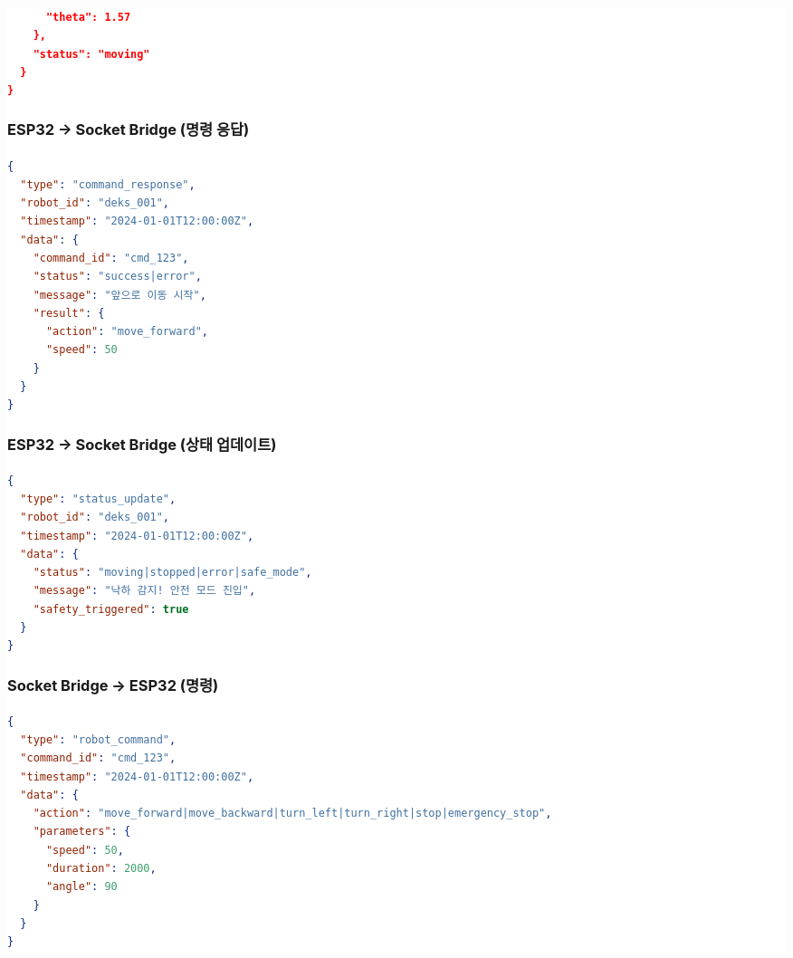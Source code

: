 ```json
      "theta": 1.57
    },
    "status": "moving"
  }
}
```

### ESP32 → Socket Bridge (명령 응답)
```json
{
  "type": "command_response",
  "robot_id": "deks_001",
  "timestamp": "2024-01-01T12:00:00Z",
  "data": {
    "command_id": "cmd_123",
    "status": "success|error",
    "message": "앞으로 이동 시작",
    "result": {
      "action": "move_forward",
      "speed": 50
    }
  }
}
```

### ESP32 → Socket Bridge (상태 업데이트)
```json
{
  "type": "status_update",
  "robot_id": "deks_001",
  "timestamp": "2024-01-01T12:00:00Z",
  "data": {
    "status": "moving|stopped|error|safe_mode",
    "message": "낙하 감지! 안전 모드 진입",
    "safety_triggered": true
  }
}
```

### Socket Bridge → ESP32 (명령)
```json
{
  "type": "robot_command",
  "command_id": "cmd_123",
  "timestamp": "2024-01-01T12:00:00Z",
  "data": {
    "action": "move_forward|move_backward|turn_left|turn_right|stop|emergency_stop",
    "parameters": {
      "speed": 50,
      "duration": 2000,
      "angle": 90
    }
  }
}
```
